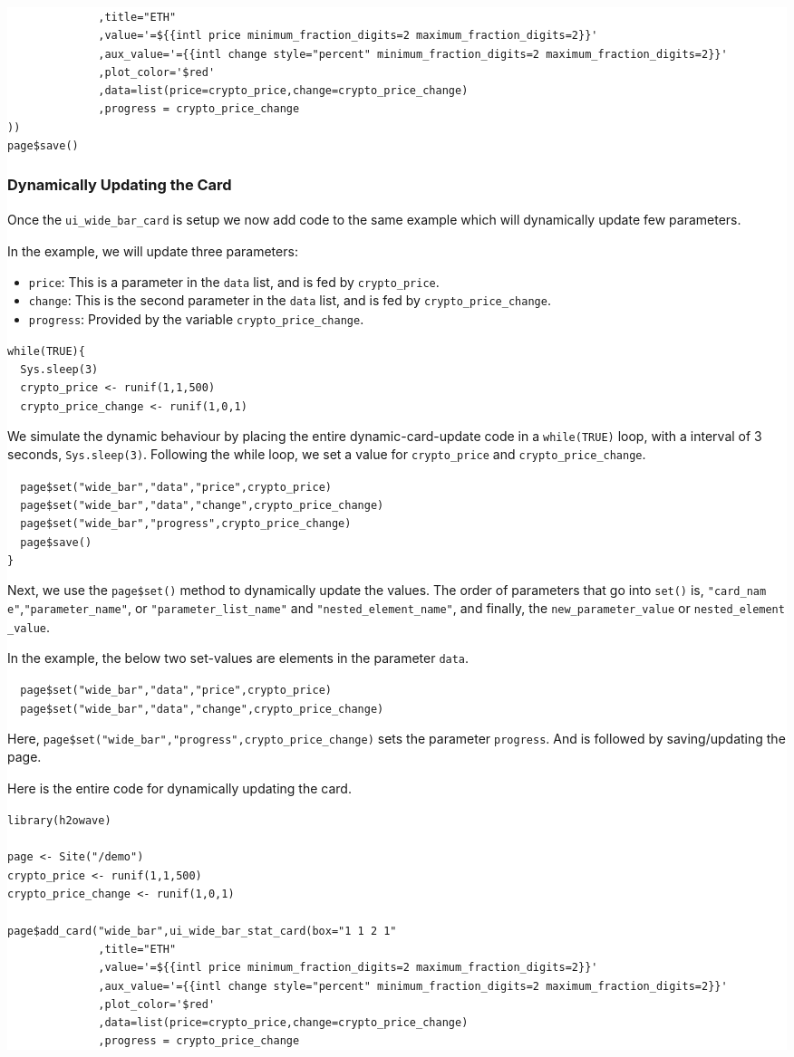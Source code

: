 ```
              ,title="ETH"
              ,value='=${{intl price minimum_fraction_digits=2 maximum_fraction_digits=2}}'
              ,aux_value='={{intl change style="percent" minimum_fraction_digits=2 maximum_fraction_digits=2}}'
              ,plot_color='$red'
              ,data=list(price=crypto_price,change=crypto_price_change)
              ,progress = crypto_price_change
))
page$save()
```

### Dynamically Updating the Card

Once the `ui_wide_bar_card` is setup we now add code to the same example which will dynamically update few parameters. 

In the example, we will update three parameters:
* `price`: This is a parameter in the `data` list, and is fed by `crypto_price`.
* `change`: This is the second parameter in the `data` list, and is fed by `crypto_price_change`.
* `progress`: Provided by the variable `crypto_price_change`.

```
while(TRUE){
  Sys.sleep(3)
  crypto_price <- runif(1,1,500)
  crypto_price_change <- runif(1,0,1)
```
We simulate the dynamic behaviour by placing the entire dynamic-card-update code in a `while(TRUE)` loop, with a interval of 3 seconds, `Sys.sleep(3)`.
Following the while loop, we set a value for `crypto_price` and `crypto_price_change`. 

```
  page$set("wide_bar","data","price",crypto_price)
  page$set("wide_bar","data","change",crypto_price_change)
  page$set("wide_bar","progress",crypto_price_change)
  page$save()
}
```
Next, we use the `page$set()` method to dynamically update the values. The order of parameters that go into `set()` is, `"card_name"`,`"parameter_name"`, or `"parameter_list_name"` and `"nested_element_name"`, and finally, the `new_parameter_value` or `nested_element_value`.

In the example, the below two set-values are elements in the parameter `data`. 
```
  page$set("wide_bar","data","price",crypto_price)
  page$set("wide_bar","data","change",crypto_price_change)
```

Here, `page$set("wide_bar","progress",crypto_price_change)` sets the parameter `progress`. And is followed by saving/updating the page. 

Here is the entire code for dynamically updating the card. 
```
library(h2owave)

page <- Site("/demo")
crypto_price <- runif(1,1,500)
crypto_price_change <- runif(1,0,1)

page$add_card("wide_bar",ui_wide_bar_stat_card(box="1 1 2 1"
              ,title="ETH"
              ,value='=${{intl price minimum_fraction_digits=2 maximum_fraction_digits=2}}'
              ,aux_value='={{intl change style="percent" minimum_fraction_digits=2 maximum_fraction_digits=2}}'
              ,plot_color='$red'
              ,data=list(price=crypto_price,change=crypto_price_change)
              ,progress = crypto_price_change
```